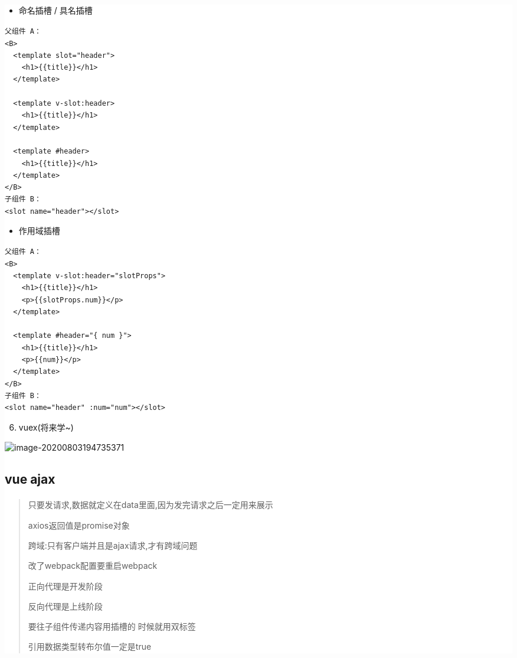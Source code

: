 - 命名插槽 / 具名插槽

```
父组件 A：
<B>
  <template slot="header">
    <h1>{{title}}</h1>
  </template>

  <template v-slot:header>
    <h1>{{title}}</h1>
  </template>

  <template #header>
    <h1>{{title}}</h1>
  </template>
</B>
子组件 B：
<slot name="header"></slot>
```

- 作用域插槽

```
父组件 A：
<B>
  <template v-slot:header="slotProps">
    <h1>{{title}}</h1>
    <p>{{slotProps.num}}</p>
  </template>

  <template #header="{ num }">
    <h1>{{title}}</h1>
    <p>{{num}}</p>
  </template>
</B>
子组件 B：
<slot name="header" :num="num"></slot>
```

6. vuex(将来学~)

![image-20200803194735371](C:\Users\zenghao\AppData\Roaming\Typora\typora-user-images\image-20200803194735371.png)



## vue ajax

>  只要发请求,数据就定义在data里面,因为发完请求之后一定用来展示
>
> axios返回值是promise对象
>
> 跨域:只有客户端并且是ajax请求,才有跨域问题
>
> 改了webpack配置要重启webpack
>
> 正向代理是开发阶段
>
> 反向代理是上线阶段
>
> 要往子组件传递内容用插槽的 时候就用双标签
>
> 引用数据类型转布尔值一定是true
